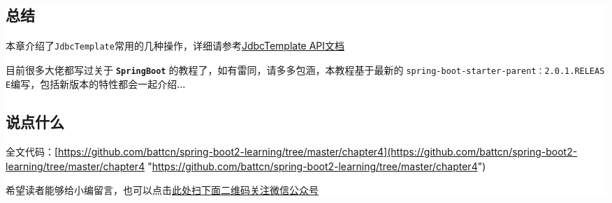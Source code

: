 ## 总结

本章介绍了`JdbcTemplate`常用的几种操作，详细请参考[JdbcTemplate API文档](https://docs.spring.io/spring/docs/current/javadoc-api/org/springframework/jdbc/core/JdbcTemplate.html "JdbcTemplate API文档")

目前很多大佬都写过关于 **`SpringBoot`** 的教程了，如有雷同，请多多包涵，本教程基于最新的 `spring-boot-starter-parent：2.0.1.RELEASE`编写，包括新版本的特性都会一起介绍…

## 说点什么

全文代码：[https://github.com/battcn/spring-boot2-learning/tree/master/chapter4](https://github.com/battcn/spring-boot2-learning/tree/master/chapter4 "https://github.com/battcn/spring-boot2-learning/tree/master/chapter4")


希望读者能够给小编留言，也可以点击[此处扫下面二维码关注微信公众号](https://www.ycbbs.vip/?p=28 "此处扫下面二维码关注微信公众号")